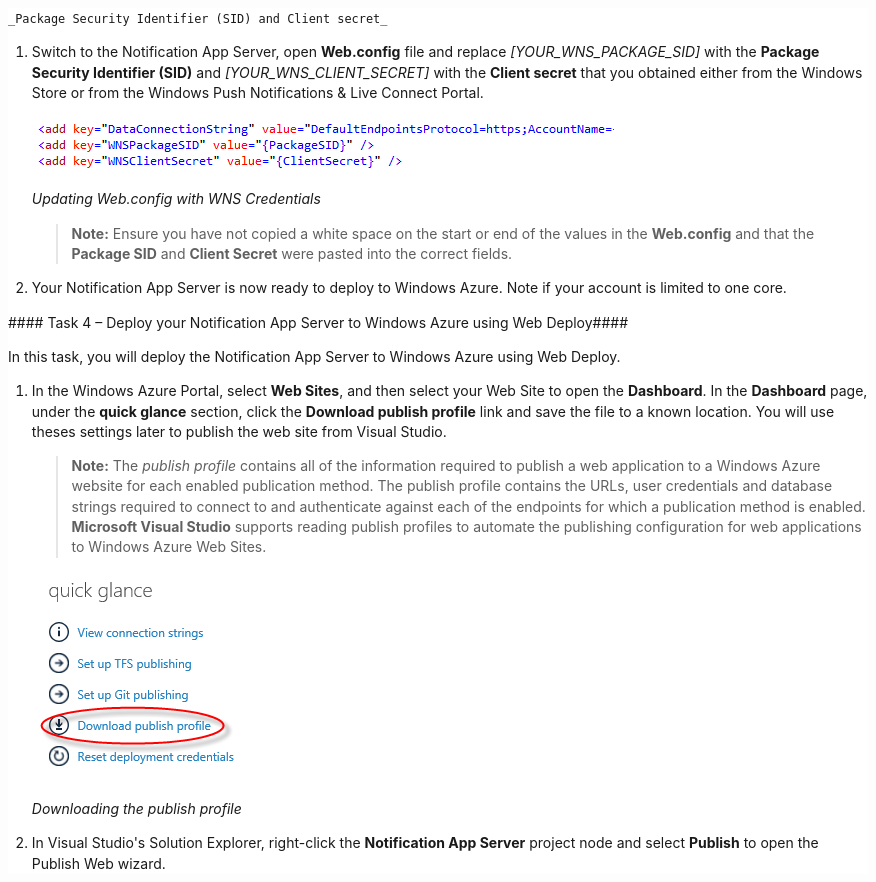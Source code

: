 	_Package Security Identifier (SID) and Client secret_

1.	Switch to the Notification App Server, open **Web.config** file and replace _[YOUR_WNS_PACKAGE_SID]_ with the **Package Security Identifier (SID)**  and _[YOUR_WNS_CLIENT_SECRET]_ with the **Client secret** that you obtained either from the Windows Store or from the Windows Push Notifications & Live Connect Portal.

	![Updating Web.config with WNS Credentials](./Images/updating-webconfig-with-wns-cred.png?raw=true)

	_Updating Web.config with WNS Credentials_

	> **Note:** Ensure you have not copied a white space on the start or end of the values in the **Web.config** and that the **Package SID** and **Client Secret** were pasted into the correct fields.

1.	Your Notification App Server is now ready to deploy to Windows Azure. Note if your account is limited to one core.

<a name="GSTask4" />
#### Task 4 – Deploy your Notification App Server to Windows Azure using Web Deploy####

In this task, you will deploy the Notification App Server to Windows Azure using Web Deploy.

1. In the Windows Azure Portal, select **Web Sites**, and then select your Web Site to open the **Dashboard**.  In the **Dashboard** page, under the **quick glance** section, click the **Download publish profile** link and save the file to a known location. You will use theses settings later to publish the web site from Visual Studio.

	> **Note:** The _publish profile_ contains all of the information required to publish a web application to a Windows Azure website for each enabled publication method. The publish profile contains the URLs, user credentials and database strings required to connect to and authenticate against each of the endpoints for which a publication method is enabled. **Microsoft Visual Studio** supports reading publish profiles to automate the publishing configuration for web applications to Windows Azure Web Sites.

	![Downloading the publish profile](./Images/download-publish-profile.png?raw=true "Downloading the publish profile")

	_Downloading the publish profile_

1. In Visual Studio's Solution Explorer, right-click the **Notification App Server** project node and select **Publish** to open the Publish Web wizard.
